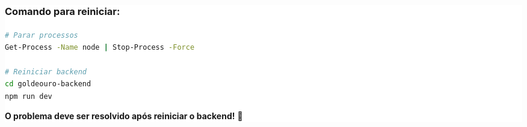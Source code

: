 ### **Comando para reiniciar:**
```bash
# Parar processos
Get-Process -Name node | Stop-Process -Force

# Reiniciar backend
cd goldeouro-backend
npm run dev
```

**O problema deve ser resolvido após reiniciar o backend!** 🎯
